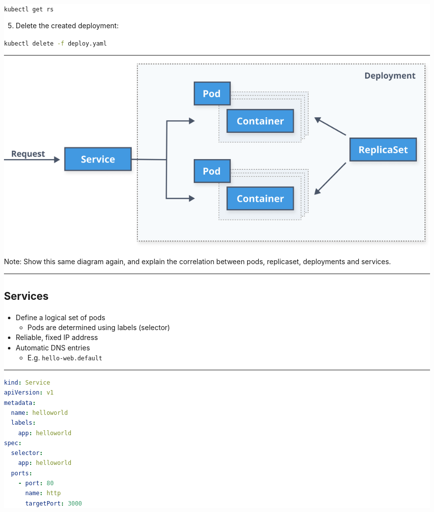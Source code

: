 ```bash
kubectl get rs 
```

5. Delete the created deployment:

```bash
kubectl delete -f deploy.yaml
```

---

![Kubernetes resources](/images/k8s/k8s-deployment.png)

Note:
Show this same diagram again, and explain the correlation between pods, replicaset, deployments and services.

---

## Services

-   Define a logical set of pods
    -   Pods are determined using labels (selector)
-   Reliable, fixed IP address
-   Automatic DNS entries
    -   E.g. `hello-web.default`

---

```yaml
kind: Service
apiVersion: v1
metadata:
  name: helloworld
  labels:
    app: helloworld
spec:
  selector:
    app: helloworld
  ports:
    - port: 80
      name: http
      targetPort: 3000
```
